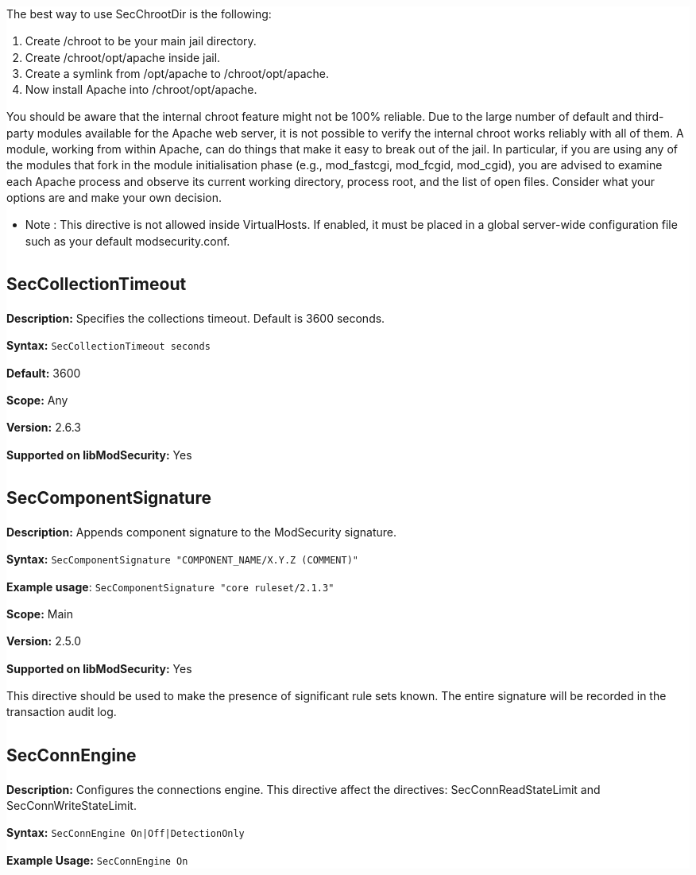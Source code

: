 The best way to use SecChrootDir is the following: 

1. Create /chroot to be your main jail directory.
2. Create /chroot/opt/apache inside jail.
3. Create a symlink from /opt/apache to /chroot/opt/apache. 
4. Now install Apache into /chroot/opt/apache.

You should be aware that the internal chroot feature might not be 100% reliable. Due to the large number of default and third-party modules available for the Apache web server, it is not possible to verify the internal chroot works reliably with all of them. A module, working from within Apache, can do things that make it easy to break out of the jail. In particular, if you are using any of the modules that fork in the module initialisation phase (e.g., mod_fastcgi, mod_fcgid, mod_cgid), you are advised to examine each Apache process and observe its current working directory, process root, and the list of open files. Consider what your options are and make your own decision.

- Note : This directive is not allowed inside VirtualHosts. If enabled, it must be placed in a global server-wide configuration file such as your default modsecurity.conf.

## SecCollectionTimeout

**Description:** Specifies the collections timeout. Default is 3600 seconds.

**Syntax:** `SecCollectionTimeout seconds`

**Default:** 3600 

**Scope:** Any

**Version:** 2.6.3

**Supported on libModSecurity:** Yes

## SecComponentSignature

**Description:** Appends component signature to the ModSecurity signature. 

**Syntax:** `SecComponentSignature "COMPONENT_NAME/X.Y.Z (COMMENT)" `

**Example usage**: `SecComponentSignature "core ruleset/2.1.3"`

**Scope:** Main 

**Version:** 2.5.0

**Supported on libModSecurity:** Yes

This directive should be used to make the presence of significant rule sets known. The entire signature will be recorded in the transaction audit log.

## SecConnEngine

**Description:** Configures the connections engine. This directive affect the directives: SecConnReadStateLimit and SecConnWriteStateLimit.

**Syntax:** `SecConnEngine On|Off|DetectionOnly `

**Example Usage:** `SecConnEngine On `
